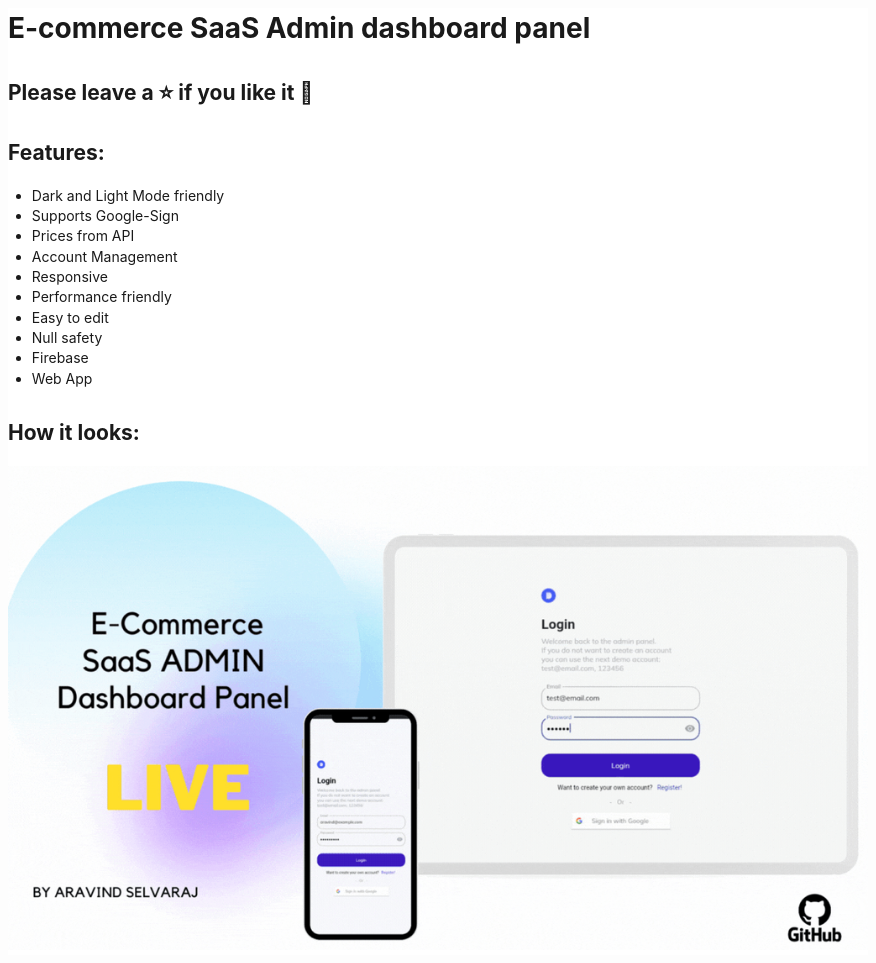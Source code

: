 # E-commerce SaaS Admin dashboard panel

## Please leave a ⭐ if you like it 💙

## Features:
- Dark and Light Mode friendly
- Supports Google-Sign
- Prices from API
- Account Management
- Responsive
- Performance friendly
- Easy to edit
- Null safety
- Firebase
- Web App

## How it looks:

![E-commerce WebApp GIF](https://github.com/aravind-aimedlabs/ecommerce-admin-dashboard-panel/raw/main/assets/ecommerce_admin_dash.gif)
